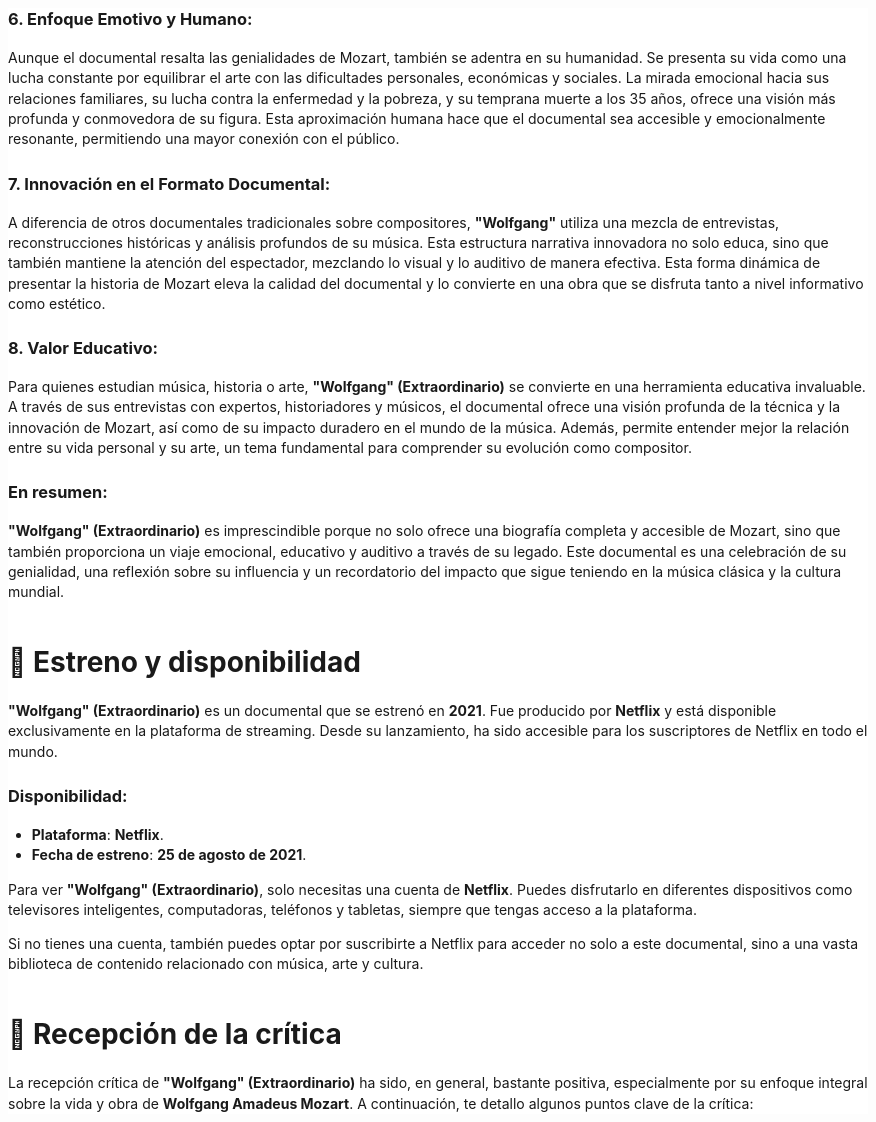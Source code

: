 ### 6. **Enfoque Emotivo y Humano**:
   Aunque el documental resalta las genialidades de Mozart, también se adentra en su humanidad. Se presenta su vida como una lucha constante por equilibrar el arte con las dificultades personales, económicas y sociales. La mirada emocional hacia sus relaciones familiares, su lucha contra la enfermedad y la pobreza, y su temprana muerte a los 35 años, ofrece una visión más profunda y conmovedora de su figura. Esta aproximación humana hace que el documental sea accesible y emocionalmente resonante, permitiendo una mayor conexión con el público.

### 7. **Innovación en el Formato Documental**:
   A diferencia de otros documentales tradicionales sobre compositores, **"Wolfgang"** utiliza una mezcla de entrevistas, reconstrucciones históricas y análisis profundos de su música. Esta estructura narrativa innovadora no solo educa, sino que también mantiene la atención del espectador, mezclando lo visual y lo auditivo de manera efectiva. Esta forma dinámica de presentar la historia de Mozart eleva la calidad del documental y lo convierte en una obra que se disfruta tanto a nivel informativo como estético.

### 8. **Valor Educativo**:
   Para quienes estudian música, historia o arte, **"Wolfgang" (Extraordinario)** se convierte en una herramienta educativa invaluable. A través de sus entrevistas con expertos, historiadores y músicos, el documental ofrece una visión profunda de la técnica y la innovación de Mozart, así como de su impacto duradero en el mundo de la música. Además, permite entender mejor la relación entre su vida personal y su arte, un tema fundamental para comprender su evolución como compositor.

### En resumen:
**"Wolfgang" (Extraordinario)** es imprescindible porque no solo ofrece una biografía completa y accesible de Mozart, sino que también proporciona un viaje emocional, educativo y auditivo a través de su legado. Este documental es una celebración de su genialidad, una reflexión sobre su influencia y un recordatorio del impacto que sigue teniendo en la música clásica y la cultura mundial.

# 📅 Estreno y disponibilidad
**"Wolfgang" (Extraordinario)** es un documental que se estrenó en **2021**. Fue producido por **Netflix** y está disponible exclusivamente en la plataforma de streaming. Desde su lanzamiento, ha sido accesible para los suscriptores de Netflix en todo el mundo.

### Disponibilidad:
- **Plataforma**: **Netflix**.
- **Fecha de estreno**: **25 de agosto de 2021**.

Para ver **"Wolfgang" (Extraordinario)**, solo necesitas una cuenta de **Netflix**. Puedes disfrutarlo en diferentes dispositivos como televisores inteligentes, computadoras, teléfonos y tabletas, siempre que tengas acceso a la plataforma.

Si no tienes una cuenta, también puedes optar por suscribirte a Netflix para acceder no solo a este documental, sino a una vasta biblioteca de contenido relacionado con música, arte y cultura.

# 📝 Recepción de la crítica
La recepción crítica de **"Wolfgang" (Extraordinario)** ha sido, en general, bastante positiva, especialmente por su enfoque integral sobre la vida y obra de **Wolfgang Amadeus Mozart**. A continuación, te detallo algunos puntos clave de la crítica:
